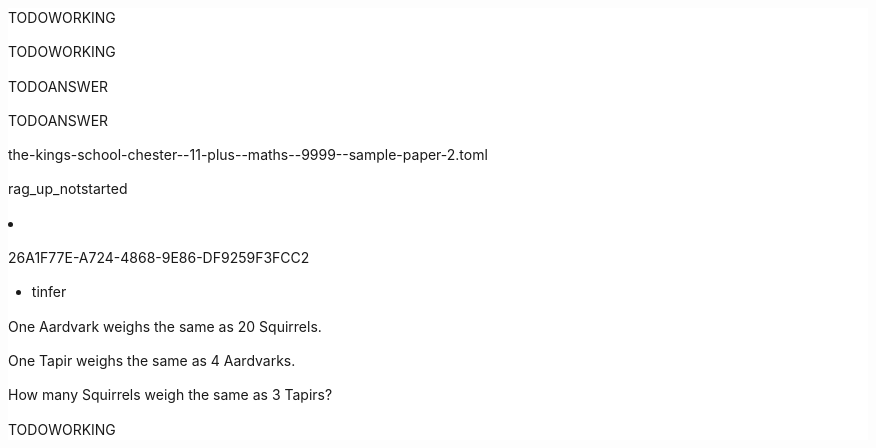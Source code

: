TODOWORKING

</div>
<div class='working'>

TODOWORKING

</div>
</div>
<div class='answers'>
<div class='answer'>

TODOANSWER

</div>
<div class='answer'>

TODOANSWER

</div>
</div>

<div class='papername'>
<p>the-kings-school-chester--11-plus--maths--9999--sample-paper-2.toml</p>
</div>
<div class='rag'>
<p>rag_up_notstarted</p>
</div>
</div>
</li>
<li>
<div class='question_envelope rag_up_notstarted question'>
<div class='uuid'>
<p>26A1F77E-A724-4868-9E86-DF9259F3FCC2</p>
</div>
<div class='topics'>
<ul>
<li>
tinfer
</li>
</ul>
</div>
<div class='question question'>

One Aardvark weighs the same as $20$ Squirrels.

One Tapir weighs the same as $4$ Aardvarks.

How many Squirrels weigh the same as $3$ Tapirs?


</div>
<div class='workings'>
<div class='working'>

TODOWORKING

</div>
<div class='working'>
